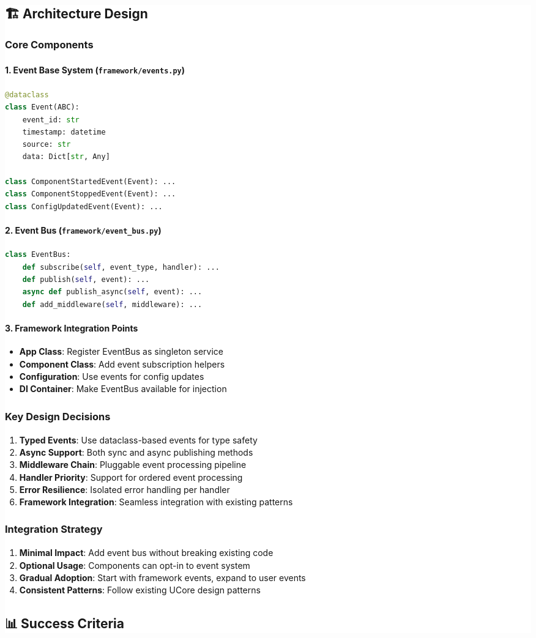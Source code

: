 ## 🏗️ Architecture Design

### Core Components

#### 1. Event Base System (`framework/events.py`)
```python
@dataclass
class Event(ABC):
    event_id: str
    timestamp: datetime
    source: str
    data: Dict[str, Any]

class ComponentStartedEvent(Event): ...
class ComponentStoppedEvent(Event): ...
class ConfigUpdatedEvent(Event): ...
```

#### 2. Event Bus (`framework/event_bus.py`)
```python
class EventBus:
    def subscribe(self, event_type, handler): ...
    def publish(self, event): ...
    async def publish_async(self, event): ...
    def add_middleware(self, middleware): ...
```

#### 3. Framework Integration Points
- **App Class**: Register EventBus as singleton service
- **Component Class**: Add event subscription helpers
- **Configuration**: Use events for config updates
- **DI Container**: Make EventBus available for injection

### Key Design Decisions

1. **Typed Events**: Use dataclass-based events for type safety
2. **Async Support**: Both sync and async publishing methods
3. **Middleware Chain**: Pluggable event processing pipeline
4. **Handler Priority**: Support for ordered event processing
5. **Error Resilience**: Isolated error handling per handler
6. **Framework Integration**: Seamless integration with existing patterns

### Integration Strategy

1. **Minimal Impact**: Add event bus without breaking existing code
2. **Optional Usage**: Components can opt-in to event system
3. **Gradual Adoption**: Start with framework events, expand to user events
4. **Consistent Patterns**: Follow existing UCore design patterns

## 📊 Success Criteria

